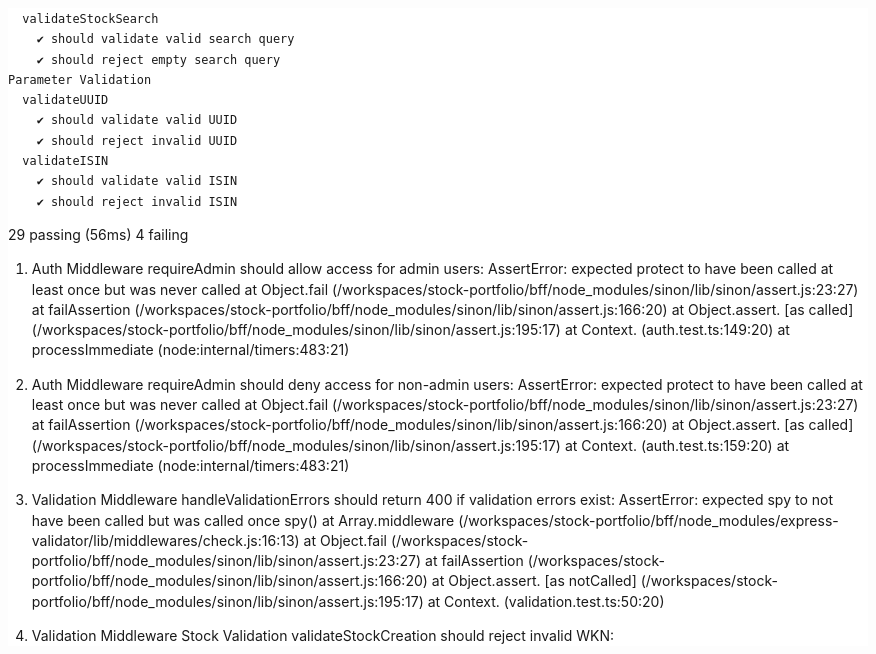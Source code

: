       validateStockSearch
        ✔ should validate valid search query
        ✔ should reject empty search query
    Parameter Validation
      validateUUID
        ✔ should validate valid UUID
        ✔ should reject invalid UUID
      validateISIN
        ✔ should validate valid ISIN
        ✔ should reject invalid ISIN


  29 passing (56ms)
  4 failing

  1) Auth Middleware
       requireAdmin
         should allow access for admin users:
     AssertError: expected protect to have been called at least once but was never called
      at Object.fail (/workspaces/stock-portfolio/bff/node_modules/sinon/lib/sinon/assert.js:23:27)
      at failAssertion (/workspaces/stock-portfolio/bff/node_modules/sinon/lib/sinon/assert.js:166:20)
      at Object.assert.<computed> [as called] (/workspaces/stock-portfolio/bff/node_modules/sinon/lib/sinon/assert.js:195:17)
      at Context.<anonymous> (auth.test.ts:149:20)
      at processImmediate (node:internal/timers:483:21)

  2) Auth Middleware
       requireAdmin
         should deny access for non-admin users:
     AssertError: expected protect to have been called at least once but was never called
      at Object.fail (/workspaces/stock-portfolio/bff/node_modules/sinon/lib/sinon/assert.js:23:27)
      at failAssertion (/workspaces/stock-portfolio/bff/node_modules/sinon/lib/sinon/assert.js:166:20)
      at Object.assert.<computed> [as called] (/workspaces/stock-portfolio/bff/node_modules/sinon/lib/sinon/assert.js:195:17)
      at Context.<anonymous> (auth.test.ts:159:20)
      at processImmediate (node:internal/timers:483:21)

  3) Validation Middleware
       handleValidationErrors
         should return 400 if validation errors exist:
     AssertError: expected spy to not have been called but was called once
    spy() at Array.middleware (/workspaces/stock-portfolio/bff/node_modules/express-validator/lib/middlewares/check.js:16:13)
      at Object.fail (/workspaces/stock-portfolio/bff/node_modules/sinon/lib/sinon/assert.js:23:27)
      at failAssertion (/workspaces/stock-portfolio/bff/node_modules/sinon/lib/sinon/assert.js:166:20)
      at Object.assert.<computed> [as notCalled] (/workspaces/stock-portfolio/bff/node_modules/sinon/lib/sinon/assert.js:195:17)
      at Context.<anonymous> (validation.test.ts:50:20)

  4) Validation Middleware
       Stock Validation
         validateStockCreation
           should reject invalid WKN:
